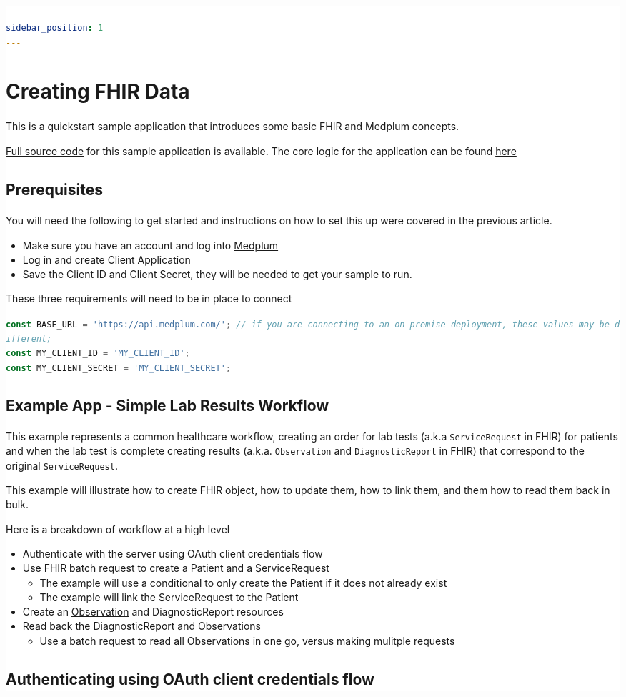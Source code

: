 ```yaml
---
sidebar_position: 1
---
```


# Creating FHIR Data

This is a quickstart sample application that introduces some basic FHIR and Medplum concepts.

[Full source code](https://github.com/codyebberson/lab-demo-js) for this sample application is available. The core logic for the application can be found [here](https://github.com/codyebberson/lab-demo-js/blob/main/index.js)

## Prerequisites

You will need the following to get started and instructions on how to set this up were covered in the previous article.

- Make sure you have an account and log into [Medplum](https://app.medplum.com)
- Log in and create [Client Application](https://app.medplum.com/ClientApplication)
- Save the Client ID and Client Secret, they will be needed to get your sample to run.

These three requirements will need to be in place to connect

```js
const BASE_URL = 'https://api.medplum.com/'; // if you are connecting to an on premise deployment, these values may be different;
const MY_CLIENT_ID = 'MY_CLIENT_ID';
const MY_CLIENT_SECRET = 'MY_CLIENT_SECRET';
```

## Example App - Simple Lab Results Workflow

This example represents a common healthcare workflow, creating an order for lab tests (a.k.a `ServiceRequest` in FHIR) for patients and when the lab test is complete creating results (a.k.a. `Observation` and `DiagnosticReport` in FHIR) that correspond to the original `ServiceRequest`.

This example will illustrate how to create FHIR object, how to update them, how to link them, and them how to read them back in bulk.

Here is a breakdown of workflow at a high level

- Authenticate with the server using OAuth client credentials flow
- Use FHIR batch request to create a [Patient](/docs/api/fhir/resources/patient) and a [ServiceRequest](/docs/api/fhir/resources/servicerequest)
  - The example will use a conditional to only create the Patient if it does not already exist
  - The example will link the ServiceRequest to the Patient
- Create an [Observation](/docs/api/fhir/resources/observation) and DiagnosticReport resources
- Read back the [DiagnosticReport](/docs/api/fhir/resources/diagnosticreport) and [Observations](/docs/api/fhir/resources/observation)
  - Use a batch request to read all Observations in one go, versus making mulitple requests

## Authenticating using OAuth client credentials flow
